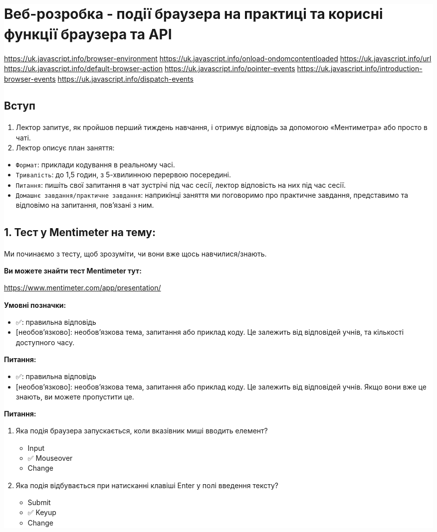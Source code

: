 # Веб-розробка - події браузера на практиці та корисні функції браузера та API

https://uk.javascript.info/browser-environment
https://uk.javascript.info/onload-ondomcontentloaded
https://uk.javascript.info/url
https://uk.javascript.info/default-browser-action
https://uk.javascript.info/pointer-events
https://uk.javascript.info/introduction-browser-events
https://uk.javascript.info/dispatch-events

## Вступ

1. Лектор запитує, як пройшов перший тиждень навчання, і отримує відповідь за допомогою «Ментиметра» або просто в чаті.
2. Лектор описує план заняття:
- `Формат`: приклади кодування в реальному часі.
- `Тривалість`: до 1,5 годин, з 5-хвилинною перервою посередині.
- `Питання`: пишіть свої запитання в чат зустрічі під час сесії, лектор відповість на них під час сесії.
- `Домашнє завдання/практичне завдання`: наприкінці заняття ми поговоримо про практичне завдання, представимо та відповімо на запитання, пов’язані з ним.

## 1. Тест у Mentimeter на тему:

Ми починаємо з тесту, щоб зрозуміти, чи вони вже щось навчилися/знають.

**Ви можете знайти тест Mentimeter тут:**

https://www.mentimeter.com/app/presentation/

**Умовні позначки:**

- ✅: правильна відповідь
- [необов’язково]: необов’язкова тема, запитання або приклад коду. Це залежить від відповідей учнів, та кількості доступного часу.

**Питання:**

- ✅: правильна відповідь
- [необов’язково]: необов’язкова тема, запитання або приклад коду. Це залежить від відповідей учнів. Якщо вони вже це знають, ви можете пропустити це.

**Питання:**

1. Яка подія браузера запускається, коли вказівник миші вводить елемент?
   - Input
   - ✅ Mouseover
   - Change

2. Яка подія відбувається при натисканні клавіші Enter у полі введення тексту?

   - Submit
   - ✅ Keyup
   - Change

